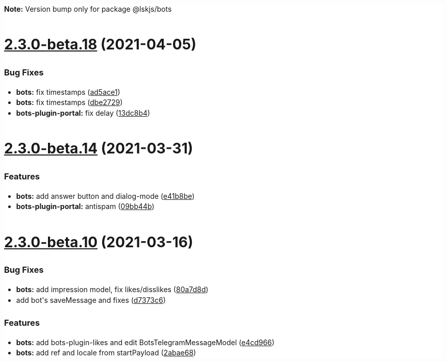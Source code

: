 **Note:** Version bump only for package @lskjs/bots





# [2.3.0-beta.18](https://github.com/lskjs/lskjs/tree/master/packages/bots/compare/v2.3.0-beta.17...v2.3.0-beta.18) (2021-04-05)


### Bug Fixes

* **bots:** fix timestamps ([ad5ace1](https://github.com/lskjs/lskjs/tree/master/packages/bots/commit/ad5ace1d9def184c146ed2727ce88394370bb7bb))
* **bots:** fix timestamps ([dbe2729](https://github.com/lskjs/lskjs/tree/master/packages/bots/commit/dbe272922875f21313fc5e8e348dc2b8353a7f51))
* **bots-plugin-portal:** fix delay ([13dc8b4](https://github.com/lskjs/lskjs/tree/master/packages/bots/commit/13dc8b420c6d11516cfc9227f1fe9580a918c711))





# [2.3.0-beta.14](https://github.com/lskjs/lskjs/tree/master/packages/bots/compare/v2.3.0-beta.13...v2.3.0-beta.14) (2021-03-31)


### Features

* **bots:** add answer button and dialog-mode ([e41b8be](https://github.com/lskjs/lskjs/tree/master/packages/bots/commit/e41b8bec49b2fe07cdf6005330a272ed89ed5cfa))
* **bots-plugin-portal:** antispam ([09bb44b](https://github.com/lskjs/lskjs/tree/master/packages/bots/commit/09bb44b37a895489c20c6679198f198597397cd9))





# [2.3.0-beta.10](https://github.com/lskjs/lskjs/tree/master/packages/bots/compare/v2.3.0-beta.9...v2.3.0-beta.10) (2021-03-16)


### Bug Fixes

* **bots:** add impression model, fix likes/disslikes ([80a7d8d](https://github.com/lskjs/lskjs/tree/master/packages/bots/commit/80a7d8d3cfeaec481eeb145eb9ce93b077fbc839))
* add bot's saveMessage and fixes ([d7373c6](https://github.com/lskjs/lskjs/tree/master/packages/bots/commit/d7373c6364282613c4008ff617e375bf6974c37e))


### Features

* **bots:** add bots-plugin-likes and edit BotsTelegramMessageModel ([e4cd966](https://github.com/lskjs/lskjs/tree/master/packages/bots/commit/e4cd9663df719f621d04b921225645f48d80473b))
* **bots:** add ref and locale from startPayload ([2abae68](https://github.com/lskjs/lskjs/tree/master/packages/bots/commit/2abae68a978a04e5a48fa2cd38d243fa1b61a487))
